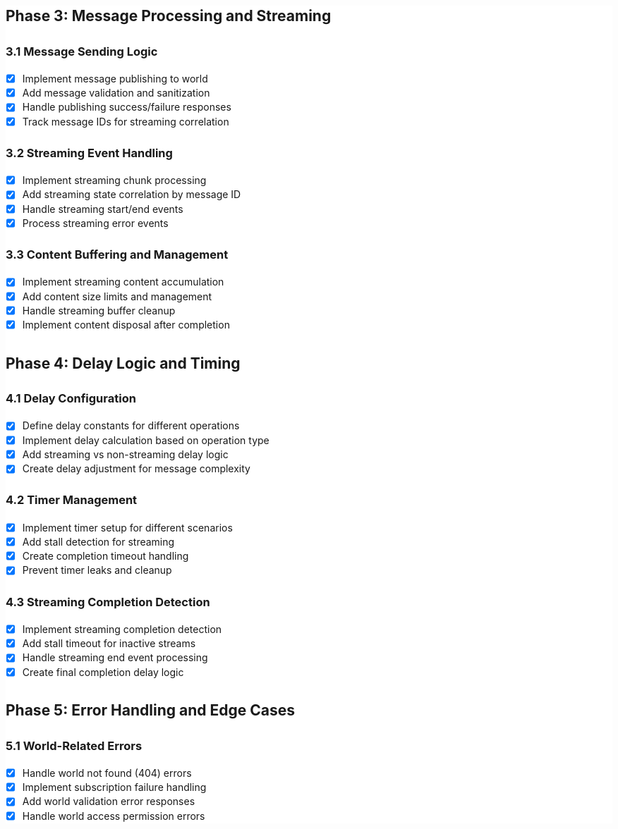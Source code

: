 ## Phase 3: Message Processing and Streaming

### 3.1 Message Sending Logic
- [x] Implement message publishing to world
- [x] Add message validation and sanitization
- [x] Handle publishing success/failure responses
- [x] Track message IDs for streaming correlation

### 3.2 Streaming Event Handling
- [x] Implement streaming chunk processing
- [x] Add streaming state correlation by message ID
- [x] Handle streaming start/end events
- [x] Process streaming error events

### 3.3 Content Buffering and Management
- [x] Implement streaming content accumulation
- [x] Add content size limits and management
- [x] Handle streaming buffer cleanup
- [x] Implement content disposal after completion

## Phase 4: Delay Logic and Timing

### 4.1 Delay Configuration
- [x] Define delay constants for different operations
- [x] Implement delay calculation based on operation type
- [x] Add streaming vs non-streaming delay logic
- [x] Create delay adjustment for message complexity

### 4.2 Timer Management
- [x] Implement timer setup for different scenarios
- [x] Add stall detection for streaming
- [x] Create completion timeout handling
- [x] Prevent timer leaks and cleanup

### 4.3 Streaming Completion Detection
- [x] Implement streaming completion detection
- [x] Add stall timeout for inactive streams
- [x] Handle streaming end event processing
- [x] Create final completion delay logic

## Phase 5: Error Handling and Edge Cases

### 5.1 World-Related Errors
- [x] Handle world not found (404) errors
- [x] Implement subscription failure handling
- [x] Add world validation error responses
- [x] Handle world access permission errors
